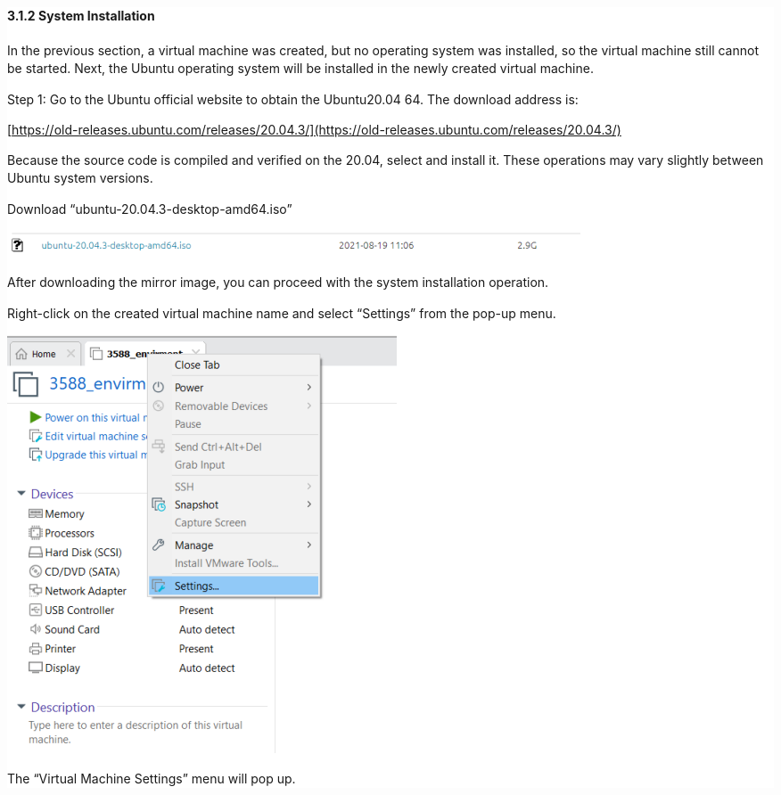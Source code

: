 #### 3.1.2 System Installation

In the previous section, a virtual machine was created, but no operating system was installed, so the virtual machine still cannot be started. Next, the Ubuntu operating system will be installed in the newly created virtual machine.

Step 1: Go to the Ubuntu official website to obtain the Ubuntu20.04 64. The download address is:

[https://old-releases.ubuntu.com/releases/20.04.3/](https://old-releases.ubuntu.com/releases/20.04.3/)

Because the source code is compiled and verified on the 20.04, select and install it. These operations may vary slightly between Ubuntu system versions.

Download “ubuntu-20.04.3-desktop-amd64.iso”

![Image](./images/OK3588-C_Android_12_User_Compilation_Manual/16338.png)

After downloading the mirror image, you can proceed with the system installation operation.

Right-click on the created virtual machine name and select “Settings” from the pop-up menu.

![Image](./images/OK3588-C_Android_12_User_Compilation_Manual/16526.png)

The “Virtual Machine Settings” menu will pop up.
